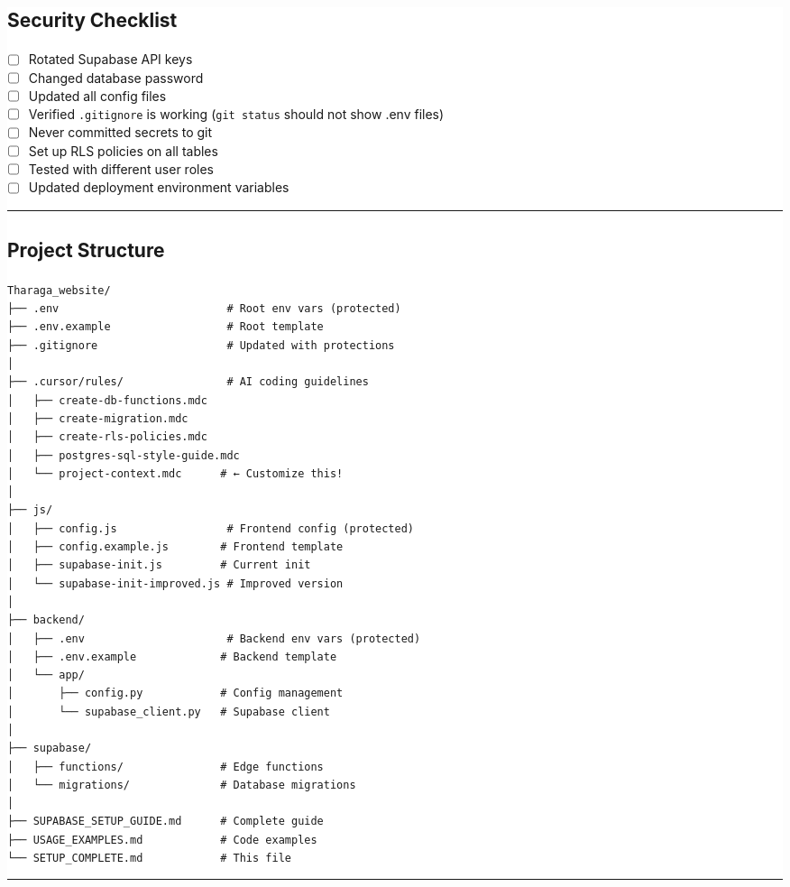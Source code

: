 
## Security Checklist

- [ ] Rotated Supabase API keys
- [ ] Changed database password
- [ ] Updated all config files
- [ ] Verified `.gitignore` is working (`git status` should not show .env files)
- [ ] Never committed secrets to git
- [ ] Set up RLS policies on all tables
- [ ] Tested with different user roles
- [ ] Updated deployment environment variables

---

## Project Structure

```
Tharaga_website/
├── .env                          # Root env vars (protected)
├── .env.example                  # Root template
├── .gitignore                    # Updated with protections
│
├── .cursor/rules/                # AI coding guidelines
│   ├── create-db-functions.mdc
│   ├── create-migration.mdc
│   ├── create-rls-policies.mdc
│   ├── postgres-sql-style-guide.mdc
│   └── project-context.mdc      # ← Customize this!
│
├── js/
│   ├── config.js                 # Frontend config (protected)
│   ├── config.example.js        # Frontend template
│   ├── supabase-init.js         # Current init
│   └── supabase-init-improved.js # Improved version
│
├── backend/
│   ├── .env                      # Backend env vars (protected)
│   ├── .env.example             # Backend template
│   └── app/
│       ├── config.py            # Config management
│       └── supabase_client.py   # Supabase client
│
├── supabase/
│   ├── functions/               # Edge functions
│   └── migrations/              # Database migrations
│
├── SUPABASE_SETUP_GUIDE.md      # Complete guide
├── USAGE_EXAMPLES.md            # Code examples
└── SETUP_COMPLETE.md            # This file
```

---

